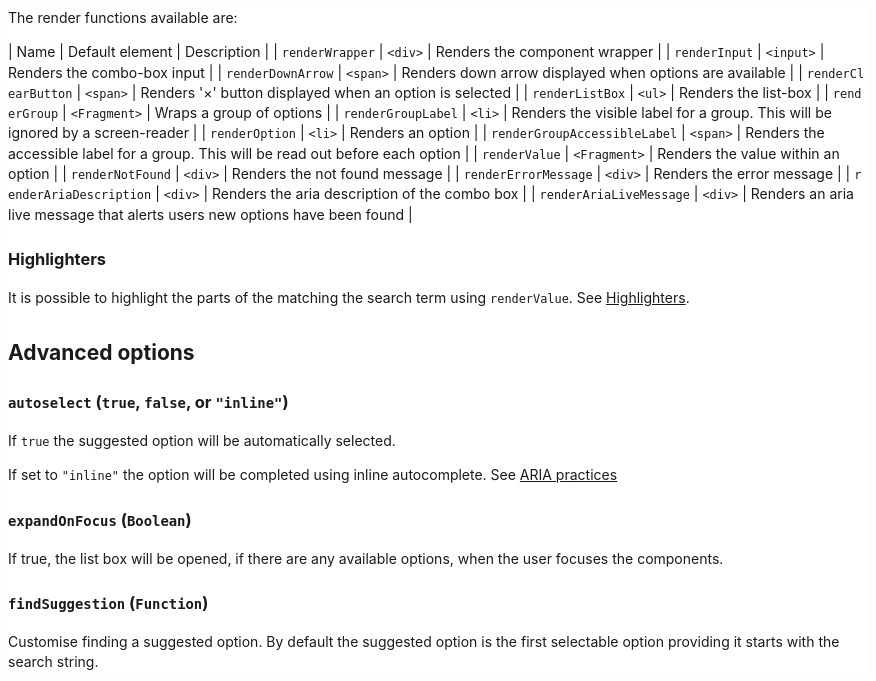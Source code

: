 The render functions available are:

| Name                         | Default element | Description                                                                         |
| `renderWrapper`              | `<div>`         | Renders the component wrapper                                                       |
| `renderInput`                | `<input>`       | Renders the combo-box input                                                         |
| `renderDownArrow`            | `<span>`        | Renders down arrow displayed when options are available                             |
| `renderClearButton`          | `<span>`        | Renders '×' button displayed when an option is selected                             |
| `renderListBox`              | `<ul>`          | Renders the list-box                                                                |
| `renderGroup`                | `<Fragment>`    | Wraps a group of options                                                            |
| `renderGroupLabel`           | `<li>`          | Renders the visible label for a group. This will be ignored by a screen-reader      |
| `renderOption`               | `<li>`          | Renders an option                                                                   |
| `renderGroupAccessibleLabel` | `<span>`        | Renders the accessible label for a group.  This will be read out before each option |
| `renderValue`                | `<Fragment>`    | Renders the value within an option                                                  |
| `renderNotFound`             | `<div>`         | Renders the not found message                                                       |
| `renderErrorMessage`         | `<div>`         | Renders the error message                                                           |
| `renderAriaDescription`      | `<div>`         | Renders the aria description of the combo box                                       |
| `renderAriaLiveMessage`      | `<div>`         | Renders an aria live message that alerts users new options have been found          |

### Highlighters

It is possible to highlight the parts of the matching the search term using `renderValue`.  See [Highlighters][4].

## Advanced options

### `autoselect` (`true`, `false`, or `"inline"`)

If `true` the suggested option will be automatically selected.

If set to `"inline"` the option will be completed using inline autocomplete.  See [ARIA practices](https://www.w3.org/TR/wai-aria-practices-1.1/#combobox)

### `expandOnFocus` (`Boolean`)

If true, the list box will be opened, if there are any available options, when the user focuses
the components.

### `findSuggestion` (`Function`)

Customise finding a suggested option.  By default the suggested option is the first selectable
option providing it starts with the search string.


[1]: options.md
[2]: searchers.md
[3]: list_box_layout.md
[4]: highlighters.md
